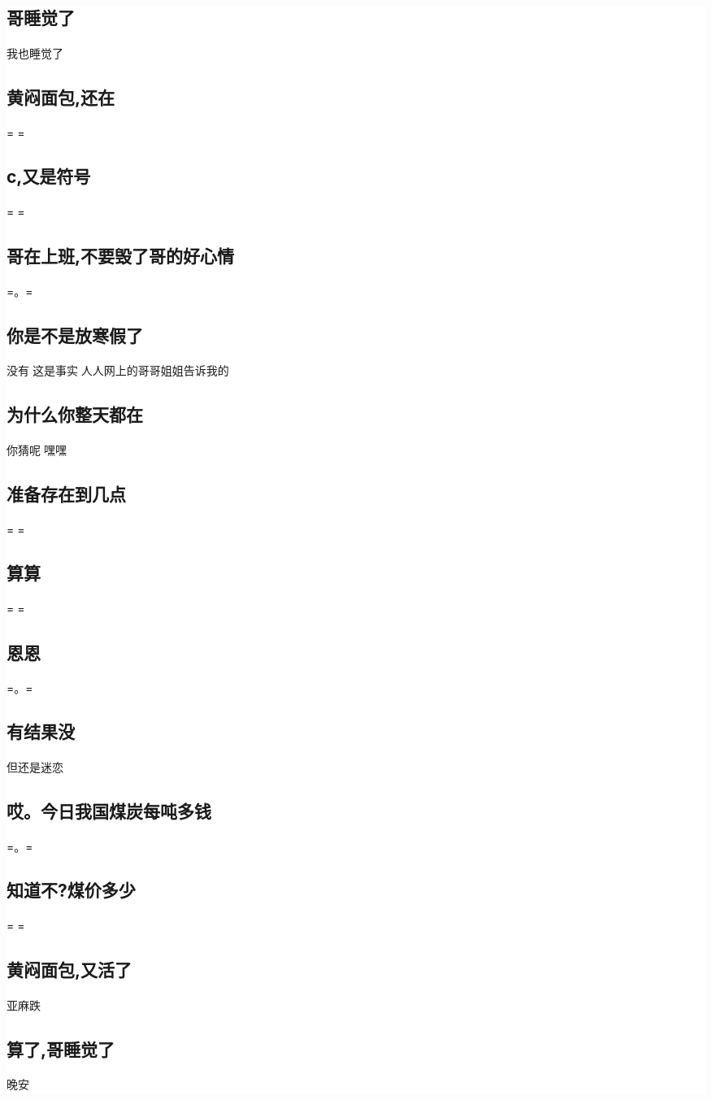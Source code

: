 ## 哥睡觉了
我也睡觉了

## 黄闷面包,还在
= =

## c,又是符号
= =

## 哥在上班,不要毁了哥的好心情
=。=

## 你是不是放寒假了
没有 这是事实 人人网上的哥哥姐姐告诉我的

## 为什么你整天都在
你猜呢 嘿嘿

## 准备存在到几点
= =

## 算算
= =

## 恩恩
=。=

## 有结果没
但还是迷恋

## 哎。今日我国煤炭每吨多钱
=。=

## 知道不?煤价多少
= =

## 黄闷面包,又活了
亚麻跌

## 算了,哥睡觉了
晚安
